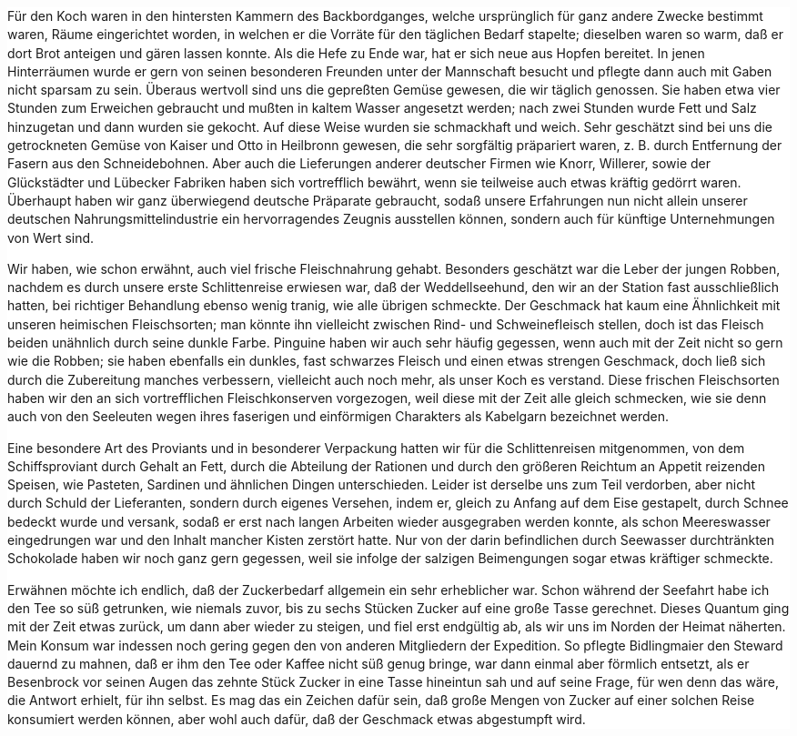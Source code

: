Für den Koch waren in den hintersten Kammern des Backbordganges, welche
ursprünglich für ganz andere Zwecke bestimmt waren, Räume eingerichtet worden,
in welchen er die Vorräte für den täglichen Bedarf stapelte; dieselben waren so
warm, daß er dort Brot anteigen und gären lassen konnte. Als die Hefe zu Ende
war, hat er sich neue aus Hopfen bereitet. In jenen Hinterräumen wurde er gern
von seinen besonderen Freunden unter der Mannschaft besucht und pflegte dann
auch mit Gaben nicht sparsam zu sein. Überaus wertvoll sind uns die gepreßten
Gemüse gewesen, die wir täglich genossen. Sie haben etwa vier Stunden zum
Erweichen gebraucht und mußten in kaltem Wasser angesetzt werden; nach zwei
Stunden wurde Fett und Salz hinzugetan und dann wurden sie gekocht. Auf diese
Weise wurden sie schmackhaft und weich. Sehr geschätzt sind bei uns die
getrockneten Gemüse von Kaiser und Otto in Heilbronn gewesen, die sehr
sorgfältig präpariert waren, z. B. durch Entfernung der Fasern aus den
Schneidebohnen. Aber auch die Lieferungen anderer deutscher Firmen wie Knorr,
Willerer, sowie der Glückstädter und Lübecker Fabriken haben sich vortrefflich
bewährt, wenn sie teilweise auch etwas kräftig gedörrt waren. Überhaupt haben
wir ganz überwiegend deutsche Präparate gebraucht, sodaß unsere Erfahrungen nun
nicht allein unserer deutschen Nahrungsmittelindustrie ein hervorragendes
Zeugnis ausstellen können, sondern auch für künftige Unternehmungen von Wert
sind.

Wir haben, wie schon erwähnt, auch viel frische Fleischnahrung gehabt. Besonders
geschätzt war die Leber der jungen Robben, nachdem es durch unsere erste
Schlittenreise erwiesen war, daß der Weddellseehund, den wir an der Station fast
ausschließlich hatten, bei richtiger Behandlung ebenso wenig tranig, wie alle
übrigen schmeckte. Der Geschmack hat kaum eine Ähnlichkeit mit unseren
heimischen Fleischsorten; man könnte ihn vielleicht zwischen Rind- und
Schweinefleisch stellen, doch ist das Fleisch beiden unähnlich durch seine
dunkle Farbe. Pinguine haben wir auch sehr häufig gegessen, wenn auch mit der
Zeit nicht so gern wie die Robben; sie haben ebenfalls ein dunkles, fast
schwarzes Fleisch und einen etwas strengen Geschmack, doch ließ sich durch die
Zubereitung manches verbessern, vielleicht auch noch mehr, als unser Koch es
verstand. Diese frischen Fleischsorten haben wir den an sich vortrefflichen
Fleischkonserven vorgezogen, weil diese mit der Zeit alle gleich schmecken, wie
sie denn auch von den Seeleuten wegen ihres faserigen und einförmigen Charakters
als Kabelgarn bezeichnet werden.

Eine besondere Art des Proviants und in besonderer Verpackung hatten wir für die
Schlittenreisen mitgenommen, von dem Schiffsproviant durch Gehalt an Fett, durch
die Abteilung der Rationen und durch den größeren Reichtum an Appetit reizenden
Speisen, wie Pasteten, Sardinen und ähnlichen Dingen unterschieden. Leider ist
derselbe uns zum Teil verdorben, aber nicht durch Schuld der Lieferanten,
sondern durch eigenes Versehen, indem er, gleich zu Anfang auf dem Eise
gestapelt, durch Schnee bedeckt wurde und versank, sodaß er erst nach langen
Arbeiten wieder ausgegraben werden konnte, als schon Meereswasser eingedrungen
war und den Inhalt mancher Kisten zerstört hatte. Nur von der darin befindlichen
durch Seewasser durchtränkten Schokolade haben wir noch ganz gern gegessen, weil
sie infolge der salzigen Beimengungen sogar etwas kräftiger schmeckte.

Erwähnen möchte ich endlich, daß der Zuckerbedarf allgemein ein sehr erheblicher
war. Schon während der Seefahrt habe ich den Tee so süß getrunken, wie niemals
zuvor, bis zu sechs Stücken Zucker auf eine große Tasse gerechnet. Dieses
Quantum ging mit der Zeit etwas zurück, um dann aber wieder zu steigen, und fiel
erst endgültig ab, als wir uns im Norden der Heimat näherten. Mein Konsum war
indessen noch gering gegen den von anderen Mitgliedern der Expedition. So
pflegte Bidlingmaier den Steward dauernd zu mahnen, daß er ihm den Tee oder
Kaffee nicht süß genug bringe, war dann einmal aber förmlich entsetzt, als er
Besenbrock vor seinen Augen das zehnte Stück Zucker in eine Tasse hineintun sah
und auf seine Frage, für wen denn das wäre, die Antwort erhielt, für ihn selbst.
Es mag das ein Zeichen dafür sein, daß große Mengen von Zucker auf einer solchen
Reise konsumiert werden können, aber wohl auch dafür, daß der Geschmack etwas
abgestumpft wird.
